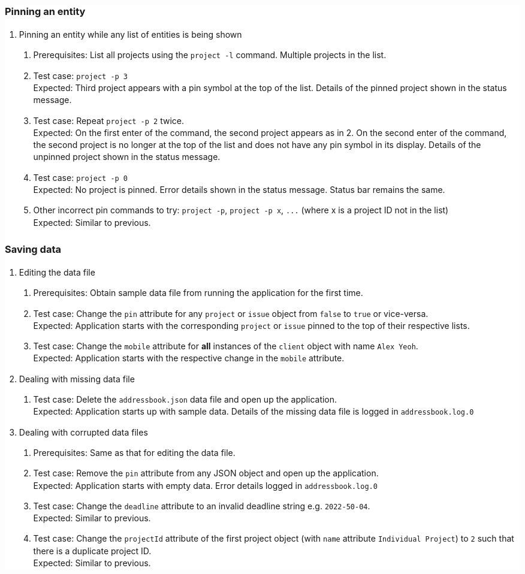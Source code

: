 ### Pinning an entity

1. Pinning an entity while any list of entities is being shown

    1. Prerequisites: List all projects using the `project -l` command. Multiple projects in the list.

    2. Test case: `project -p 3`<br>
       Expected: Third project appears with a pin symbol at the top of the list. Details of the pinned project shown in the status message.

    3. Test case: Repeat `project -p 2` twice.<br>
       Expected: On the first enter of the command, the second project appears as in 2. On the second enter of the command, the second project is no longer at the top of the list and does not have any pin symbol in its display. Details of the unpinned project shown in the status message.

    4. Test case: `project -p 0`<br>
       Expected: No project is pinned. Error details shown in the status message. Status bar remains the same.

    5. Other incorrect pin commands to try: `project -p`, `project -p x`, `...` (where x is a project ID not in the list)<br>
       Expected: Similar to previous.

### Saving data

1. Editing the data file

   1. Prerequisites: Obtain sample data file from running the application for the first time.
   
   2. Test case: Change the `pin` attribute for any `project` or `issue` object from `false` to `true` or vice-versa.<br>
      Expected: Application starts with the corresponding `project` or `issue` pinned to the top of their respective lists.
   
   3. Test case: Change the `mobile` attribute for **all** instances of the `client` object with name `Alex Yeoh`.<br>
      Expected: Application starts with the respective change in the `mobile` attribute.
   
2. Dealing with missing data file

   1. Test case: Delete the `addressbook.json` data file and open up the application.<br>
      Expected: Application starts up with sample data. Details of the missing data file is logged in `addressbook.log.0`

3. Dealing with corrupted data files

   1. Prerequisites: Same as that for editing the data file.
   
   2. Test case: Remove the `pin` attribute from any JSON object and open up the application.<br>
      Expected: Application starts with empty data. Error details logged in `addressbook.log.0`
   
   3. Test case: Change the `deadline` attribute to an invalid deadline string e.g. `2022-50-04`.<br>
      Expected: Similar to previous.
   
   4. Test case: Change the `projectId` attribute of the first project object (with `name` attribute `Individual Project`) to `2` such that there is a duplicate project ID.<br>
      Expected: Similar to previous.
